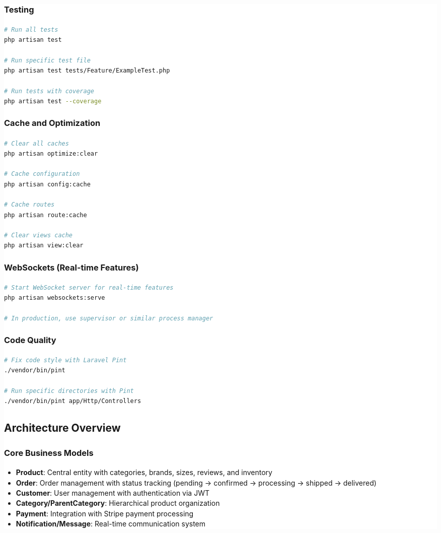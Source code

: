 ### Testing
```bash
# Run all tests
php artisan test

# Run specific test file
php artisan test tests/Feature/ExampleTest.php

# Run tests with coverage
php artisan test --coverage
```

### Cache and Optimization
```bash
# Clear all caches
php artisan optimize:clear

# Cache configuration
php artisan config:cache

# Cache routes
php artisan route:cache

# Clear views cache
php artisan view:clear
```

### WebSockets (Real-time Features)
```bash
# Start WebSocket server for real-time features
php artisan websockets:serve

# In production, use supervisor or similar process manager
```

### Code Quality
```bash
# Fix code style with Laravel Pint
./vendor/bin/pint

# Run specific directories with Pint
./vendor/bin/pint app/Http/Controllers
```

## Architecture Overview

### Core Business Models
- **Product**: Central entity with categories, brands, sizes, reviews, and inventory
- **Order**: Order management with status tracking (pending → confirmed → processing → shipped → delivered)
- **Customer**: User management with authentication via JWT
- **Category/ParentCategory**: Hierarchical product organization
- **Payment**: Integration with Stripe payment processing
- **Notification/Message**: Real-time communication system
